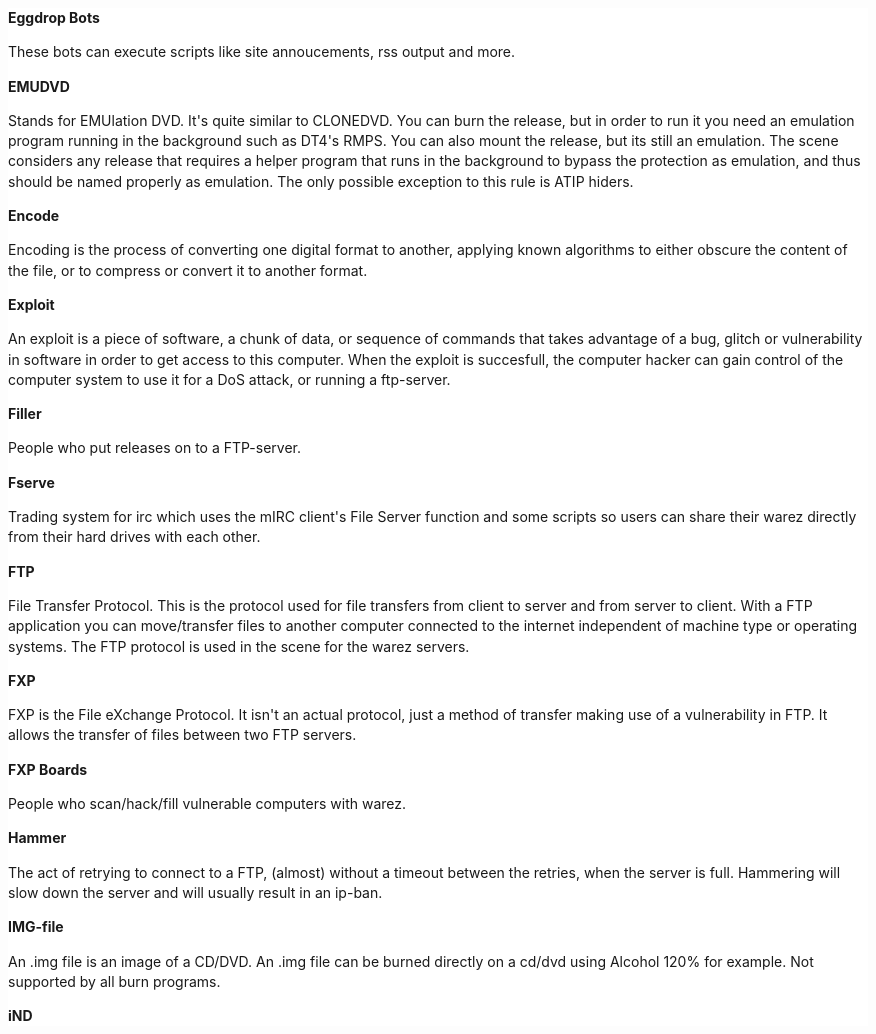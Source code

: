 **Eggdrop Bots**

These bots can execute scripts like site annoucements, rss output and more.  

**EMUDVD**

Stands for EMUlation DVD. It's quite similar to CLONEDVD. You can burn the release, but in order to run it you need an emulation program running in the background such as DT4's RMPS. You can also mount the release, but its still an emulation. The scene considers any release that requires a helper program that runs in the background to bypass the protection as emulation, and thus should be named properly as emulation. The only possible exception to this rule is ATIP hiders.  

**Encode**

Encoding is the process of converting one digital format to another, applying known algorithms to either obscure the content of the file, or to compress or convert it to another format.  

**Exploit**

An exploit is a piece of software, a chunk of data, or sequence of commands that takes advantage of a bug, glitch or vulnerability in software in order to get access to this computer. When the exploit is succesfull, the computer hacker can gain control of the computer system to use it for a DoS attack, or running a ftp-server.  

**Filler**

People who put releases on to a FTP-server.  

**Fserve**

Trading system for irc which uses the mIRC client's File Server function and some scripts so users can share their warez directly from their hard drives with each other.  

**FTP**

File Transfer Protocol. This is the protocol used for file transfers from client to server and from server to client. With a FTP application you can move/transfer files to another computer connected to the internet independent of machine type or operating systems. The FTP protocol is used in the scene for the warez servers.  

**FXP**

FXP is the File eXchange Protocol. It isn't an actual protocol, just a method of transfer making use of a vulnerability in FTP. It allows the transfer of files between two FTP servers.  

**FXP Boards**

People who scan/hack/fill vulnerable computers with warez.  

**Hammer**

The act of retrying to connect to a FTP, (almost) without a timeout between the retries, when the server is full. Hammering will slow down the server and will usually result in an ip-ban.  

**IMG-file**

An .img file is an image of a CD/DVD. An .img file can be burned directly on a cd/dvd using Alcohol 120% for example. Not supported by all burn programs.  

**iND**
